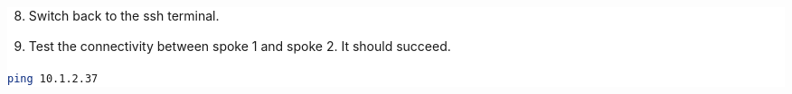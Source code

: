 8. Switch back to the ssh terminal.

3. Test the connectivity between spoke 1 and spoke 2. It should succeed.

```bash
ping 10.1.2.37
```



[windows-vm-ra]: ../virtual-machines-windows/index.md
[linux-vm-ra]: ../virtual-machines-linux/index.md
[vnet-peering]: /azure/virtual-network/virtual-network-peering-overview
[hybrid-ha]: /expressroute-vpn-failover.md
[vnet-peering-limit]: /azure/azure-subscription-service-limits#networking-limits
[resource-manager-overview]: /azure/azure-resource-manager/resource-group-overview
[vpn-appliance]: /azure/vpn-gateway/vpn-gateway-about-vpn-devices
[azure-vpn-gateway]: /azure/vpn-gateway/vpn-gateway-about-vpngateways
[connect-to-an-Azure-vnet]: https://technet.microsoft.com/library/dn786406.aspx
[best-practices-security]: /azure/best-practices-network-securit
[naming conventions]: /azure/guidance/guidance-naming-conventions
[visio-download]: http://download.microsoft.com/download/1/5/6/1569703C-0A82-4A9C-8334-F13D0DF2F472/RAs.vsdx
[azure-cli-2]: /azure/install-azure-cli
[azure-powershell]: /powershell/azure/install-azure-ps?view=azuresmps-3.7.0
[ref-arch-repo]: https://github.com/mspnp/reference-architectures
[0]: ./images/hub-spoke.png "Hub-spoke topology in Azure"
[1]: ./images/hub-spoke-gateway-routing.png "Hub-spoke topology in Azure with transitive routing"
[2]: ./images/hub-spoke-no-gateway-routing.png "Hub-spoke topology in Azure with transitive routing using an NVA"
[3]: ./images/hub-spokehub-spoke.png "Hub-spokehub-spoke topology in Azure"
[ARM-Templates]: https://azure.microsoft.com/documentation/articles/resource-group-authoring-templates/